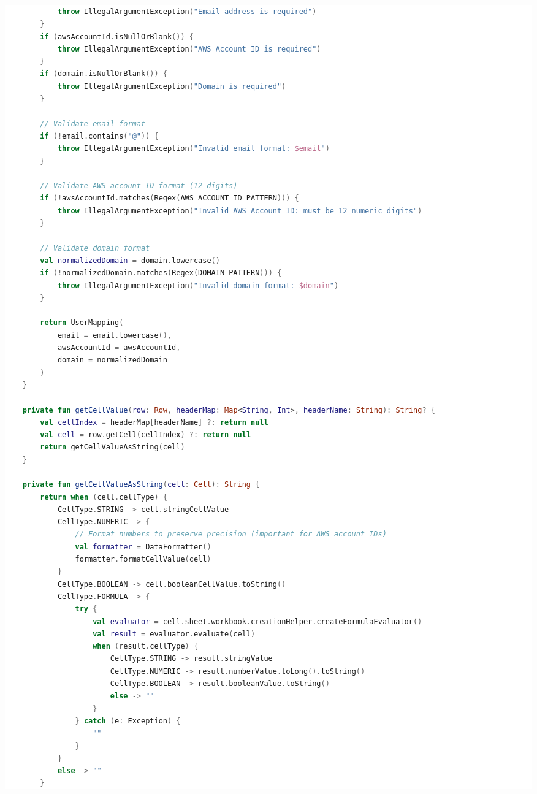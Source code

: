 ```kotlin
            throw IllegalArgumentException("Email address is required")
        }
        if (awsAccountId.isNullOrBlank()) {
            throw IllegalArgumentException("AWS Account ID is required")
        }
        if (domain.isNullOrBlank()) {
            throw IllegalArgumentException("Domain is required")
        }

        // Validate email format
        if (!email.contains("@")) {
            throw IllegalArgumentException("Invalid email format: $email")
        }

        // Validate AWS account ID format (12 digits)
        if (!awsAccountId.matches(Regex(AWS_ACCOUNT_ID_PATTERN))) {
            throw IllegalArgumentException("Invalid AWS Account ID: must be 12 numeric digits")
        }

        // Validate domain format
        val normalizedDomain = domain.lowercase()
        if (!normalizedDomain.matches(Regex(DOMAIN_PATTERN))) {
            throw IllegalArgumentException("Invalid domain format: $domain")
        }

        return UserMapping(
            email = email.lowercase(),
            awsAccountId = awsAccountId,
            domain = normalizedDomain
        )
    }

    private fun getCellValue(row: Row, headerMap: Map<String, Int>, headerName: String): String? {
        val cellIndex = headerMap[headerName] ?: return null
        val cell = row.getCell(cellIndex) ?: return null
        return getCellValueAsString(cell)
    }

    private fun getCellValueAsString(cell: Cell): String {
        return when (cell.cellType) {
            CellType.STRING -> cell.stringCellValue
            CellType.NUMERIC -> {
                // Format numbers to preserve precision (important for AWS account IDs)
                val formatter = DataFormatter()
                formatter.formatCellValue(cell)
            }
            CellType.BOOLEAN -> cell.booleanCellValue.toString()
            CellType.FORMULA -> {
                try {
                    val evaluator = cell.sheet.workbook.creationHelper.createFormulaEvaluator()
                    val result = evaluator.evaluate(cell)
                    when (result.cellType) {
                        CellType.STRING -> result.stringValue
                        CellType.NUMERIC -> result.numberValue.toLong().toString()
                        CellType.BOOLEAN -> result.booleanValue.toString()
                        else -> ""
                    }
                } catch (e: Exception) {
                    ""
                }
            }
            else -> ""
        }
```